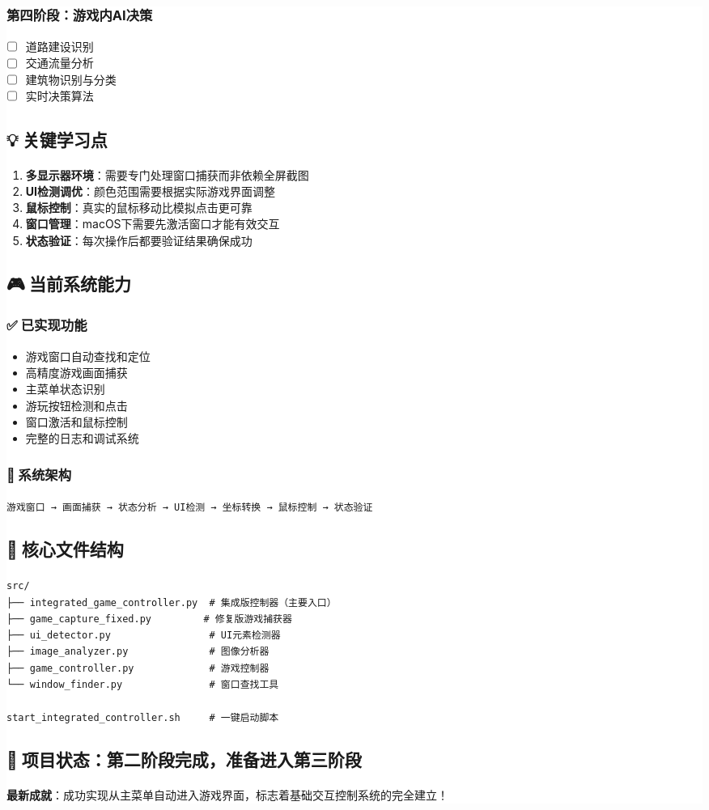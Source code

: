 ### 第四阶段：游戏内AI决策
- [ ] 道路建设识别
- [ ] 交通流量分析
- [ ] 建筑物识别与分类
- [ ] 实时决策算法

## 💡 关键学习点

1. **多显示器环境**：需要专门处理窗口捕获而非依赖全屏截图
2. **UI检测调优**：颜色范围需要根据实际游戏界面调整
3. **鼠标控制**：真实的鼠标移动比模拟点击更可靠
4. **窗口管理**：macOS下需要先激活窗口才能有效交互
5. **状态验证**：每次操作后都要验证结果确保成功

## 🎮 当前系统能力

### ✅ 已实现功能
- 游戏窗口自动查找和定位
- 高精度游戏画面捕获
- 主菜单状态识别
- 游玩按钮检测和点击
- 窗口激活和鼠标控制
- 完整的日志和调试系统

### 🔄 系统架构
```
游戏窗口 → 画面捕获 → 状态分析 → UI检测 → 坐标转换 → 鼠标控制 → 状态验证
```

## 📁 核心文件结构
```
src/
├── integrated_game_controller.py  # 集成版控制器（主要入口）
├── game_capture_fixed.py         # 修复版游戏捕获器
├── ui_detector.py                 # UI元素检测器
├── image_analyzer.py              # 图像分析器
├── game_controller.py             # 游戏控制器
└── window_finder.py               # 窗口查找工具

start_integrated_controller.sh     # 一键启动脚本
```

## 🎯 项目状态：**第二阶段完成，准备进入第三阶段**

**最新成就**：成功实现从主菜单自动进入游戏界面，标志着基础交互控制系统的完全建立！ 